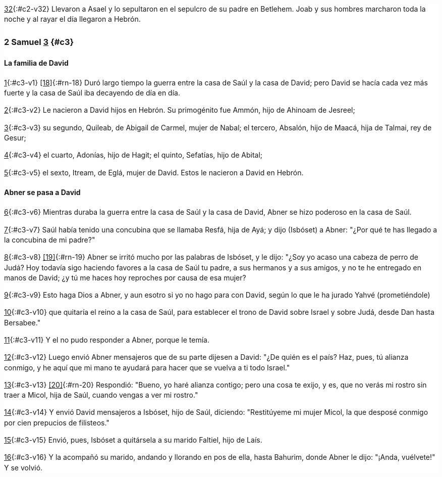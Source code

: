 [32](#c2-v32){:#c2-v32} Llevaron a Asael y lo sepultaron en el sepulcro de su padre en Betlehem. Joab y sus hombres marcharon toda la noche y al rayar el día llegaron a Hebrón.

### 2 Samuel [3](#c3) {#c3}

#### La familia de David

[1](#c3-v1){:#c3-v1} [[18]](#n-18){:#rn-18} Duró largo tiempo la guerra entre la casa de Saúl y la casa de David; pero David se hacía cada vez más fuerte y la casa de Saúl iba decayendo de día en día.

[2](#c3-v2){:#c3-v2} Le nacieron a David hijos en Hebrón. Su primogénito fue Ammón, hijo de Ahinoam de Jesreel;

[3](#c3-v3){:#c3-v3} su segundo, Quileab, de Abigail de Carmel, mujer de Nabal; el tercero, Absalón, hijo de Maacá, hija de Talmai, rey de Gesur;

[4](#c3-v4){:#c3-v4} el cuarto, Adonías, hijo de Hagit; el quinto, Sefatías, hijo de Abital;

[5](#c3-v5){:#c3-v5} el sexto, Itream, de Eglá, mujer de David. Estos le nacieron a David en Hebrón.

#### Abner se pasa a David

[6](#c3-v6){:#c3-v6} Mientras duraba la guerra entre la casa de Saúl y la casa de David, Abner se hizo poderoso en la casa de Saúl.

[7](#c3-v7){:#c3-v7} Saúl había tenido una concubina que se llamaba Resfá, hija de Ayá; y dijo (Isbóset) a Abner: "¿Por qué te has llegado a la concubina de mi padre?"

[8](#c3-v8){:#c3-v8} [[19]](#n-19){:#rn-19} Abner se irritó mucho por las palabras de Isbóset, y le dijo: "¿Soy yo acaso una cabeza de perro de Judá? Hoy todavía sigo haciendo favores a la casa de Saúl tu padre, a sus hermanos y a sus amigos, y no te he entregado en manos de David; ¿y tú me haces hoy reproches por causa de esa mujer?

[9](#c3-v9){:#c3-v9} Esto haga Dios a Abner, y aun esotro si yo no hago para con David, según lo que le ha jurado Yahvé (prometiéndole)

[10](#c3-v10){:#c3-v10} que quitaría el reino a la casa de Saúl, para establecer el trono de David sobre Israel y sobre Judá, desde Dan hasta Bersabee."

[11](#c3-v11){:#c3-v11} Y el no pudo responder a Abner, porque le temía.

[12](#c3-v12){:#c3-v12} Luego envió Abner mensajeros que de su parte dijesen a David: "¿De quién es el país? Haz, pues, tú alianza conmigo, y he aquí que mi mano te ayudará para hacer que se vuelva a ti todo Israel."

[13](#c3-v13){:#c3-v13} [[20]](#n-20){:#rn-20} Respondió: "Bueno, yo haré alianza contigo; pero una cosa te exijo, y es, que no verás mi rostro sin traer a Micol, hija de Saúl, cuando vengas a ver mi rostro."

[14](#c3-v14){:#c3-v14} Y envió David mensajeros a Isbóset, hijo de Saúl, diciendo: "Restitúyeme mi mujer Micol, la que desposé conmigo por cien prepucios de filisteos."

[15](#c3-v15){:#c3-v15} Envió, pues, Isbóset a quitársela a su marido Faltiel, hijo de Laís.

[16](#c3-v16){:#c3-v16} Y la acompañó su marido, andando y llorando en pos de ella, hasta Bahurim, donde Abner le dijo: "¡Anda, vuélvete!" Y se volvió.
